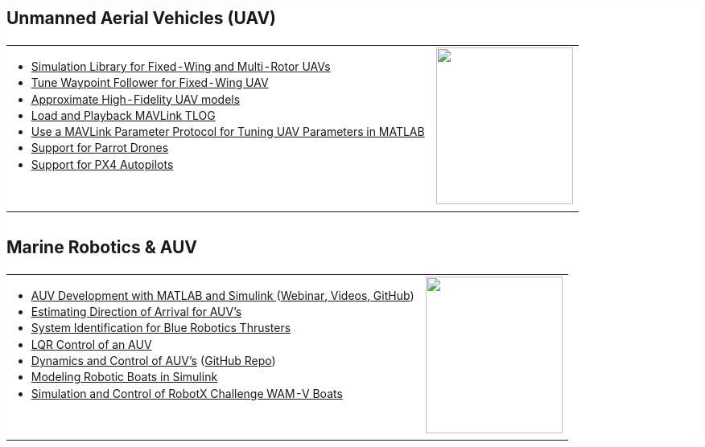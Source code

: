 ## Unmanned Aerial Vehicles (UAV)

<table>
<tbody>
<tr class="odd">
<td><ul>
<li><a href="https://www.mathworks.com/matlabcentral/fileexchange/68788-robotics-system-toolbox-uav-library">Simulation Library for Fixed-Wing and Multi-Rotor UAVs</a></li>
<li><a href="https://www.mathworks.com/help/robotics/examples/tuning-waypoint-follower-for-fixed-wing.html">Tune Waypoint Follower for Fixed-Wing UAV</a></li>
<li><a href="https://www.mathworks.com/help/robotics/examples/approximate-high-fidelity-uav-model-with-guidance-model.html">Approximate High-Fidelity UAV models</a></li>
<li><a href="https://www.mathworks.com/help/robotics/examples/load-and-playback-mavlink-tlog.html">Load and Playback MAVLink TLOG</a></li>
<li><a href="https://www.mathworks.com/help/robotics/examples/use-mavlink-parameter-protocol.html">Use a MAVLink Parameter Protocol for Tuning UAV Parameters in MATLAB</a></li>
<li><a href="https://www.mathworks.com/hardware-support/parrot-drone-matlab.html">Support for Parrot Drones</a></li>
<li><a href="https://www.mathworks.com/hardware-support/px4-autopilots.html">Support for PX4 Autopilots</a></li>
</ul></td>
<td><img src="images/uav.png" style="width:1.77083in;height:2.03068in" /></td>
</tr>
</tbody>
</table>

## Marine Robotics & AUV

<table>
<tbody>
<tr class="odd">
<td><ul>
<li><a href="https://www.mathworks.com/solutions/aerospace-defense/auv.html">AUV Development with MATLAB and Simulink </a>(<a href="https://www.mathworks.com/videos/design-modeling-and-simulation-of-autonomous-underwater-vehicles-1619636864529.html">Webinar</a>,<a href="https://www.mathworks.com/videos/series/auv-deep-dive.html"> Videos</a>,<a href="https://github.com/mathworks-robotics/modeling-and-simulation-of-an-AUV-in-Simulink"> GitHub</a>)</li>
<li><a href="https://www.mathworks.com/videos/matlab-and-simulink-robotics-arena-direction-of-arrival-with-matlab-1504107605701.html">Estimating Direction of Arrival for AUV’s</a></li>
<li><a href="https://www.mathworks.com/videos/matlab-and-simulink-robotics-arena-from-data-to-model-1518156121608.html">System Identification for Blue Robotics Thrusters</a></li>
<li><a href="https://www.mathworks.com/videos/matlab-and-simulink-robotics-arena-lqr-control-of-an-autonomous-underwater-vehicle-1543831839770.html">LQR Control of an AUV</a></li>
<li><a href="https://www.mathworks.com/videos/modeling-and-simulation-of-an-autonomous-underwater-vehicle-1586937688878.html">Dynamics and Control of AUV’s</a> (<a href="https://github.com/mathworks/AUV-modeling-and-sim">GitHub Repo</a>)</li>
<li><a href="https://blogs.mathworks.com/racing-lounge/2019/03/18/modeling-robotic-boats-in-simulink/">Modeling Robotic Boats in Simulink</a></li>
<li><a href="https://blogs.mathworks.com/racing-lounge/2018/12/10/vmrc-getting-started/">Simulation and Control of RobotX Challenge WAM-V Boats</a></li>
</ul></td>
<td><img src="images/marine.png" style="width:1.77083in;height:2.03068in" /></td>
</tr>
</tbody>
</table>
